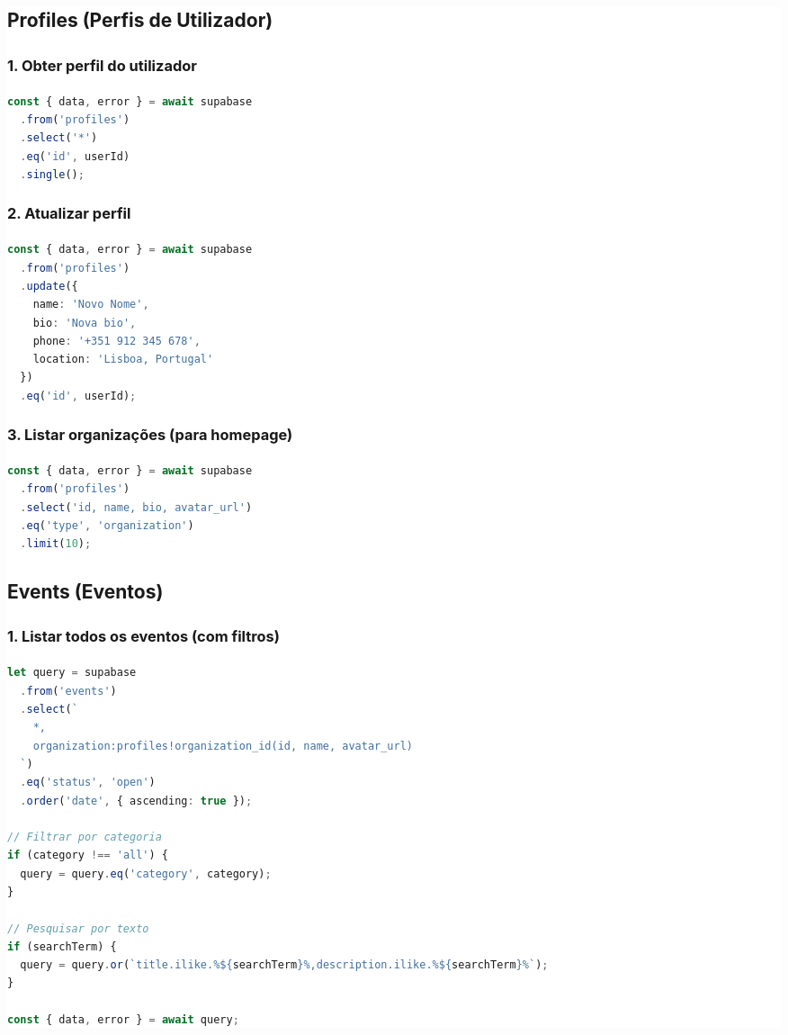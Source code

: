 ## Profiles (Perfis de Utilizador)

### 1. Obter perfil do utilizador
```typescript
const { data, error } = await supabase
  .from('profiles')
  .select('*')
  .eq('id', userId)
  .single();
```

### 2. Atualizar perfil
```typescript
const { data, error } = await supabase
  .from('profiles')
  .update({
    name: 'Novo Nome',
    bio: 'Nova bio',
    phone: '+351 912 345 678',
    location: 'Lisboa, Portugal'
  })
  .eq('id', userId);
```

### 3. Listar organizações (para homepage)
```typescript
const { data, error } = await supabase
  .from('profiles')
  .select('id, name, bio, avatar_url')
  .eq('type', 'organization')
  .limit(10);
```

## Events (Eventos)

### 1. Listar todos os eventos (com filtros)
```typescript
let query = supabase
  .from('events')
  .select(`
    *,
    organization:profiles!organization_id(id, name, avatar_url)
  `)
  .eq('status', 'open')
  .order('date', { ascending: true });

// Filtrar por categoria
if (category !== 'all') {
  query = query.eq('category', category);
}

// Pesquisar por texto
if (searchTerm) {
  query = query.or(`title.ilike.%${searchTerm}%,description.ilike.%${searchTerm}%`);
}

const { data, error } = await query;
```
